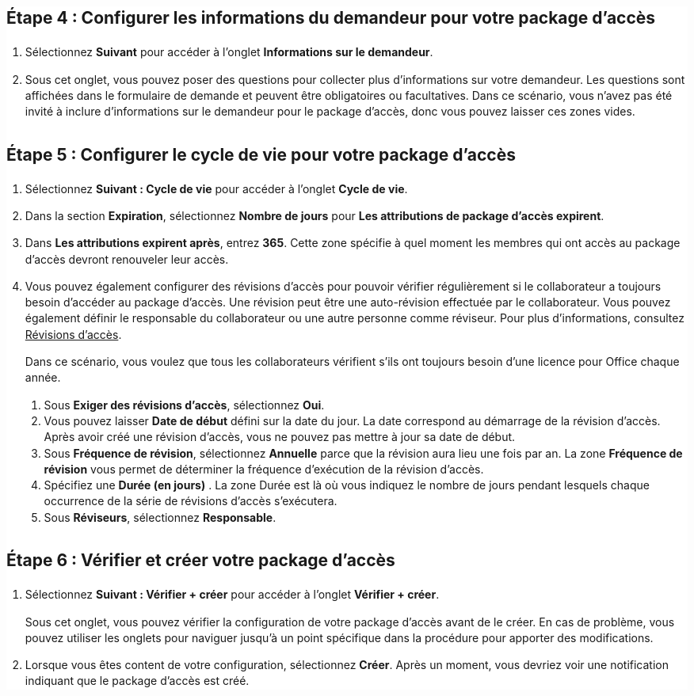 ## <a name="step-4-configure-requestor-information-for-your-access-package"></a>Étape 4 : Configurer les informations du demandeur pour votre package d’accès

1. Sélectionnez **Suivant** pour accéder à l’onglet **Informations sur le demandeur**.

2. Sous cet onglet, vous pouvez poser des questions pour collecter plus d’informations sur votre demandeur. Les questions sont affichées dans le formulaire de demande et peuvent être obligatoires ou facultatives. Dans ce scénario, vous n’avez pas été invité à inclure d’informations sur le demandeur pour le package d’accès, donc vous pouvez laisser ces zones vides.

## <a name="step-5-configure-the-lifecycle-for-your-access-package"></a>Étape 5 : Configurer le cycle de vie pour votre package d’accès

1. Sélectionnez **Suivant : Cycle de vie** pour accéder à l’onglet **Cycle de vie**.

2. Dans la section **Expiration**, sélectionnez **Nombre de jours** pour **Les attributions de package d’accès expirent**.
    
3. Dans **Les attributions expirent après**, entrez **365**. Cette zone spécifie à quel moment les membres qui ont accès au package d’accès devront renouveler leur accès. 

4. Vous pouvez également configurer des révisions d’accès pour pouvoir vérifier régulièrement si le collaborateur a toujours besoin d’accéder au package d’accès. Une révision peut être une auto-révision effectuée par le collaborateur. Vous pouvez également définir le responsable du collaborateur ou une autre personne comme réviseur. Pour plus d’informations, consultez [Révisions d’accès](entitlement-management-access-reviews-create.md). 
 
    Dans ce scénario, vous voulez que tous les collaborateurs vérifient s’ils ont toujours besoin d’une licence pour Office chaque année.

    1.  Sous **Exiger des révisions d’accès**, sélectionnez **Oui**.
    2.  Vous pouvez laisser **Date de début** défini sur la date du jour. La date correspond au démarrage de la révision d’accès. Après avoir créé une révision d’accès, vous ne pouvez pas mettre à jour sa date de début.
    3.  Sous **Fréquence de révision**, sélectionnez **Annuelle** parce que la révision aura lieu une fois par an. La zone **Fréquence de révision** vous permet de déterminer la fréquence d’exécution de la révision d’accès.
    4.  Spécifiez une **Durée (en jours)** .  La zone Durée est là où vous indiquez le nombre de jours pendant lesquels chaque occurrence de la série de révisions d’accès s’exécutera.
    5.  Sous **Réviseurs**, sélectionnez **Responsable**.

## <a name="step-6-review-and-create-your-access-package"></a>Étape 6 : Vérifier et créer votre package d’accès

1. Sélectionnez **Suivant : Vérifier + créer** pour accéder à l’onglet **Vérifier + créer**.

   Sous cet onglet, vous pouvez vérifier la configuration de votre package d’accès avant de le créer. En cas de problème, vous pouvez utiliser les onglets pour naviguer jusqu’à un point spécifique dans la procédure pour apporter des modifications.

3. Lorsque vous êtes content de votre configuration, sélectionnez **Créer**. Après un moment, vous devriez voir une notification indiquant que le package d’accès est créé.

